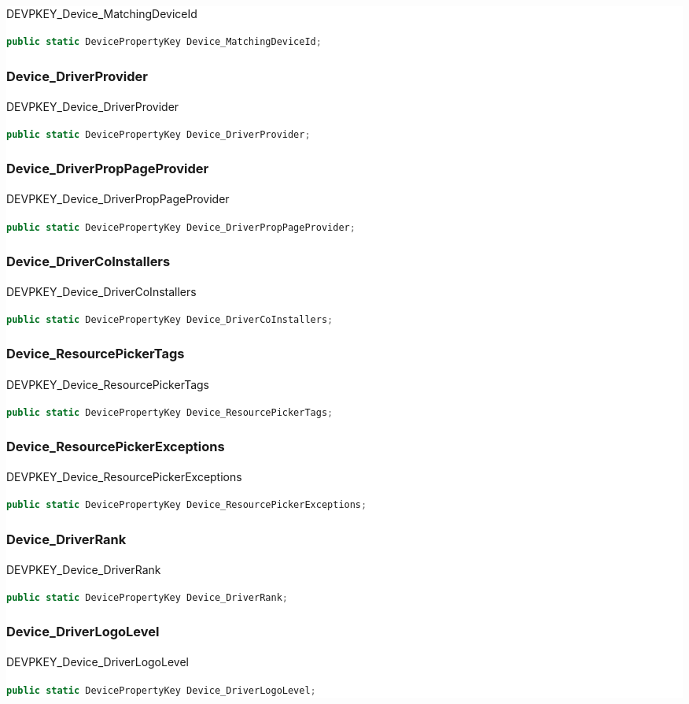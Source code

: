 DEVPKEY_Device_MatchingDeviceId

```csharp
public static DevicePropertyKey Device_MatchingDeviceId;
```

### **Device_DriverProvider**

DEVPKEY_Device_DriverProvider

```csharp
public static DevicePropertyKey Device_DriverProvider;
```

### **Device_DriverPropPageProvider**

DEVPKEY_Device_DriverPropPageProvider

```csharp
public static DevicePropertyKey Device_DriverPropPageProvider;
```

### **Device_DriverCoInstallers**

DEVPKEY_Device_DriverCoInstallers

```csharp
public static DevicePropertyKey Device_DriverCoInstallers;
```

### **Device_ResourcePickerTags**

DEVPKEY_Device_ResourcePickerTags

```csharp
public static DevicePropertyKey Device_ResourcePickerTags;
```

### **Device_ResourcePickerExceptions**

DEVPKEY_Device_ResourcePickerExceptions

```csharp
public static DevicePropertyKey Device_ResourcePickerExceptions;
```

### **Device_DriverRank**

DEVPKEY_Device_DriverRank

```csharp
public static DevicePropertyKey Device_DriverRank;
```

### **Device_DriverLogoLevel**

DEVPKEY_Device_DriverLogoLevel

```csharp
public static DevicePropertyKey Device_DriverLogoLevel;
```
